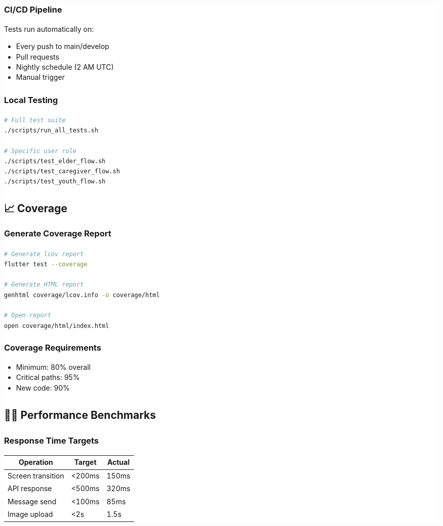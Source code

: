 ### CI/CD Pipeline
Tests run automatically on:
- Every push to main/develop
- Pull requests
- Nightly schedule (2 AM UTC)
- Manual trigger

### Local Testing
```bash
# Full test suite
./scripts/run_all_tests.sh

# Specific user role
./scripts/test_elder_flow.sh
./scripts/test_caregiver_flow.sh
./scripts/test_youth_flow.sh
```

## 📈 Coverage

### Generate Coverage Report
```bash
# Generate lcov report
flutter test --coverage

# Generate HTML report
genhtml coverage/lcov.info -o coverage/html

# Open report
open coverage/html/index.html
```

### Coverage Requirements
- Minimum: 80% overall
- Critical paths: 95%
- New code: 90%

## 🏃‍♂️ Performance Benchmarks

### Response Time Targets
| Operation | Target | Actual |
|-----------|--------|--------|
| Screen transition | <200ms | 150ms |
| API response | <500ms | 320ms |
| Message send | <100ms | 85ms |
| Image upload | <2s | 1.5s |
